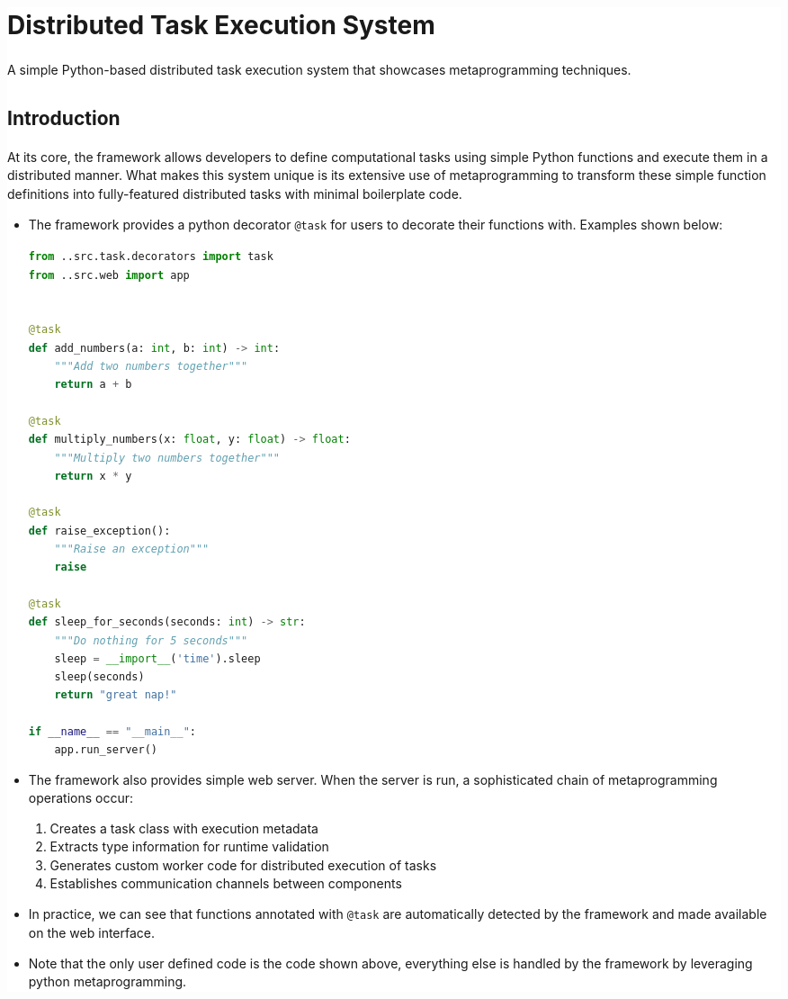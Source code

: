 # Distributed Task Execution System

A simple Python-based distributed task execution system that showcases metaprogramming techniques. 

## Introduction
At its core, the framework allows developers to define computational tasks using simple Python functions and execute them in a distributed manner. What makes this system unique is its extensive use of metaprogramming to transform these simple function definitions into fully-featured distributed tasks with minimal boilerplate code.

- The framework provides a python decorator `@task` for users to decorate their functions with. Examples shown below:

  ```python
  from ..src.task.decorators import task
  from ..src.web import app
  
  
  @task
  def add_numbers(a: int, b: int) -> int:
      """Add two numbers together"""
      return a + b
  
  @task
  def multiply_numbers(x: float, y: float) -> float:
      """Multiply two numbers together"""
      return x * y
  
  @task
  def raise_exception():
      """Raise an exception"""
      raise
  
  @task
  def sleep_for_seconds(seconds: int) -> str:
      """Do nothing for 5 seconds"""
      sleep = __import__('time').sleep
      sleep(seconds)
      return "great nap!"
  
  if __name__ == "__main__":
      app.run_server()
  ```
- The framework also provides simple web server. When the server is run, a sophisticated chain of metaprogramming operations occur:
  1. Creates a task class with execution metadata
  2. Extracts type information for runtime validation
  3. Generates custom worker code for distributed execution of tasks
  4. Establishes communication channels between components

- In practice, we can see that functions annotated with `@task` are automatically detected by the framework and made available on the web interface.
- Note that the only user defined code is the code shown above, everything else is handled by the framework by leveraging python metaprogramming.
